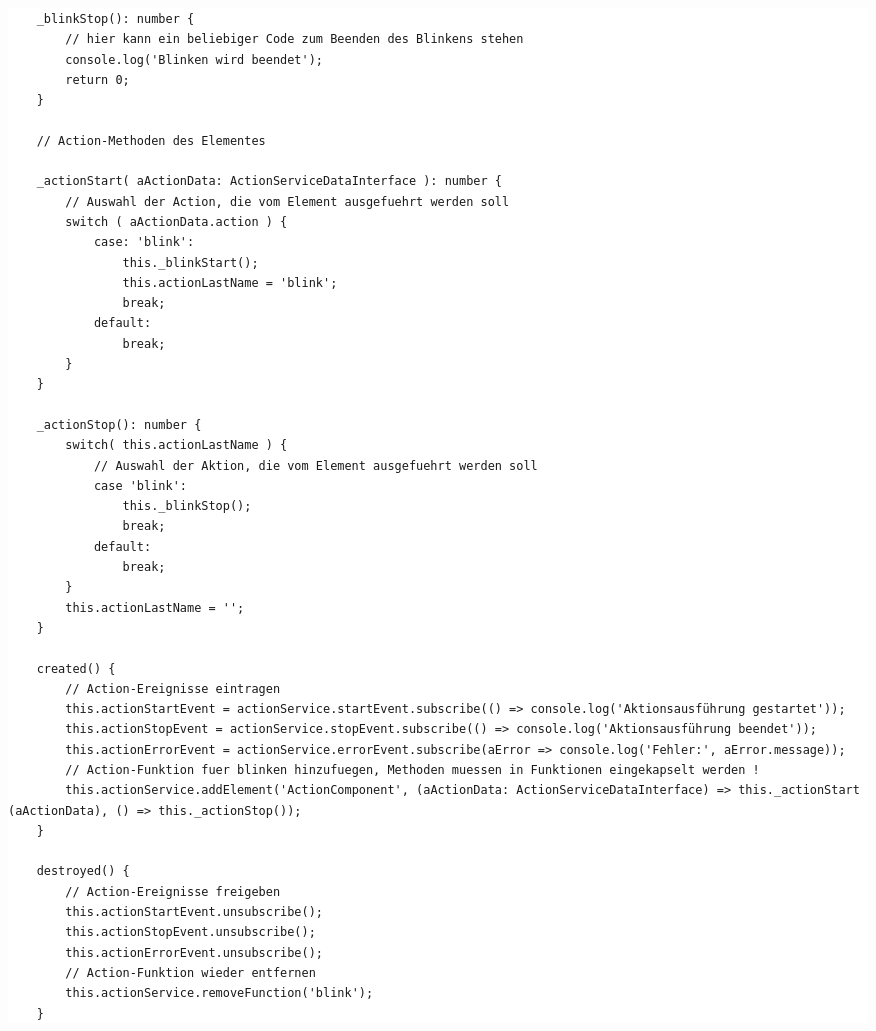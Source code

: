 		_blinkStop(): number {
			// hier kann ein beliebiger Code zum Beenden des Blinkens stehen
			console.log('Blinken wird beendet');
			return 0;
		}		
		
		// Action-Methoden des Elementes
		
		_actionStart( aActionData: ActionServiceDataInterface ): number {
			// Auswahl der Action, die vom Element ausgefuehrt werden soll
			switch ( aActionData.action ) {
				case: 'blink':
					this._blinkStart();
					this.actionLastName = 'blink';
					break;
				default:
					break;
			}
		}
		
		_actionStop(): number {
			switch( this.actionLastName ) {
				// Auswahl der Aktion, die vom Element ausgefuehrt werden soll
				case 'blink':
					this._blinkStop();
					break;
				default:
					break;
			}
			this.actionLastName = '';
		}
		
		created() {
			// Action-Ereignisse eintragen
			this.actionStartEvent = actionService.startEvent.subscribe(() => console.log('Aktionsausführung gestartet'));
			this.actionStopEvent = actionService.stopEvent.subscribe(() => console.log('Aktionsausführung beendet'));
			this.actionErrorEvent = actionService.errorEvent.subscribe(aError => console.log('Fehler:', aError.message));
			// Action-Funktion fuer blinken hinzufuegen, Methoden muessen in Funktionen eingekapselt werden !
			this.actionService.addElement('ActionComponent', (aActionData: ActionServiceDataInterface) => this._actionStart(aActionData), () => this._actionStop()); 
		}
	
		destroyed() {
			// Action-Ereignisse freigeben
			this.actionStartEvent.unsubscribe();
			this.actionStopEvent.unsubscribe();
			this.actionErrorEvent.unsubscribe();
			// Action-Funktion wieder entfernen
			this.actionService.removeFunction('blink');
		}
